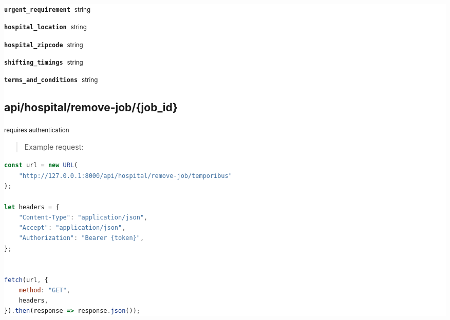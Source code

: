 </p>
<p>
<b><code>urgent_requirement</code></b>&nbsp;&nbsp;<small>string</small>  &nbsp;
<input type="text" name="urgent_requirement" data-endpoint="POSTapi-hospital-update-job--job_id-" data-component="body" required  hidden>
<br>

</p>
<p>
<b><code>hospital_location</code></b>&nbsp;&nbsp;<small>string</small>  &nbsp;
<input type="text" name="hospital_location" data-endpoint="POSTapi-hospital-update-job--job_id-" data-component="body" required  hidden>
<br>

</p>
<p>
<b><code>hospital_zipcode</code></b>&nbsp;&nbsp;<small>string</small>  &nbsp;
<input type="text" name="hospital_zipcode" data-endpoint="POSTapi-hospital-update-job--job_id-" data-component="body" required  hidden>
<br>

</p>
<p>
<b><code>shifting_timings</code></b>&nbsp;&nbsp;<small>string</small>  &nbsp;
<input type="text" name="shifting_timings" data-endpoint="POSTapi-hospital-update-job--job_id-" data-component="body" required  hidden>
<br>

</p>
<p>
<b><code>terms_and_conditions</code></b>&nbsp;&nbsp;<small>string</small>  &nbsp;
<input type="text" name="terms_and_conditions" data-endpoint="POSTapi-hospital-update-job--job_id-" data-component="body" required  hidden>
<br>

</p>

</form>


## api/hospital/remove-job/{job_id}

<small class="badge badge-darkred">requires authentication</small>



> Example request:

```javascript
const url = new URL(
    "http://127.0.0.1:8000/api/hospital/remove-job/temporibus"
);

let headers = {
    "Content-Type": "application/json",
    "Accept": "application/json",
    "Authorization": "Bearer {token}",
};


fetch(url, {
    method: "GET",
    headers,
}).then(response => response.json());
```
